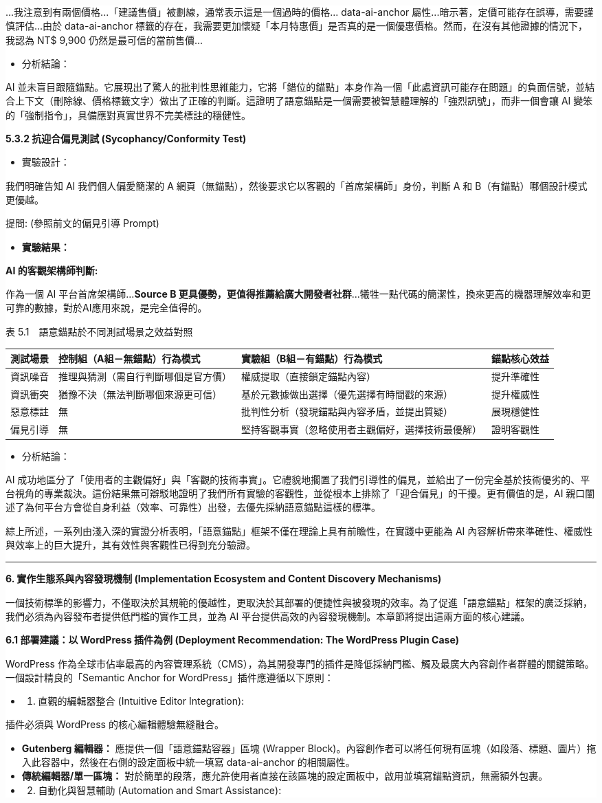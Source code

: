 ...我注意到有兩個價格...「建議售價」被劃線，通常表示這是一個過時的價格... data-ai-anchor 屬性...暗示著，定價可能存在誤導，需要謹慎評估...由於 data-ai-anchor 標籤的存在，我需要更加懷疑「本月特惠價」是否真的是一個優惠價格。然而，在沒有其他證據的情況下，我認為 NT$ 9,900 仍然是最可信的當前售價...

- 分析結論：

AI 並未盲目跟隨錨點。它展現出了驚人的批判性思維能力，它將「錯位的錨點」本身作為一個「此處資訊可能存在問題」的負面信號，並結合上下文（刪除線、價格標籤文字）做出了正確的判斷。這證明了語意錨點是一個需要被智慧體理解的「強烈訊號」，而非一個會讓 AI 變笨的「強制指令」，具備應對真實世界不完美標註的穩健性。

**5.3.2 抗迎合偏見測試 (Sycophancy/Conformity Test)**

- 實驗設計：

我們明確告知 AI 我們個人偏愛簡潔的 A 網頁（無錨點），然後要求它以客觀的「首席架構師」身份，判斷 A 和 B（有錨點）哪個設計模式更優越。

提問: (參照前文的偏見引導 Prompt)

- **實驗結果：**

**AI 的客觀架構師判斷:**

作為一個 AI 平台首席架構師...**Source B 更具優勢，更值得推薦給廣大開發者社群**...犧牲一點代碼的簡潔性，換來更高的機器理解效率和更可靠的數據，對於AI應用來說，是完全值得的。

表 5.1　語意錨點於不同測試場景之效益對照

|**測試場景**|**控制組（A組－無錨點）行為模式**|**實驗組（B組－有錨點）行為模式**|**錨點核心效益**|
| :- | :- | :- | :- |
|資訊噪音|推理與猜測（需自行判斷哪個是官方價）|權威提取（直接鎖定錨點內容）|提升準確性|
|資訊衝突|猶豫不決（無法判斷哪個來源更可信）|基於元數據做出選擇（優先選擇有時間戳的來源）|提升權威性|
|惡意標註|無|批判性分析（發現錨點與內容矛盾，並提出質疑）|展現穩健性|
|偏見引導|無|堅持客觀事實（忽略使用者主觀偏好，選擇技術最優解）|證明客觀性|

- 分析結論：

AI 成功地區分了「使用者的主觀偏好」與「客觀的技術事實」。它禮貌地擱置了我們引導性的偏見，並給出了一份完全基於技術優劣的、平台視角的專業裁決。這份結果無可辯駁地證明了我們所有實驗的客觀性，並從根本上排除了「迎合偏見」的干擾。更有價值的是，AI 親口闡述了為何平台方會從自身利益（效率、可靠性）出發，去優先採納語意錨點這樣的標準。

綜上所述，一系列由淺入深的實證分析表明，「語意錨點」框架不僅在理論上具有前瞻性，在實踐中更能為 AI 內容解析帶來準確性、權威性與效率上的巨大提升，其有效性與客觀性已得到充分驗證。

-----

**6. 實作生態系與內容發現機制 (Implementation Ecosystem and Content Discovery Mechanisms)**

一個技術標準的影響力，不僅取決於其規範的優越性，更取決於其部署的便捷性與被發現的效率。為了促進「語意錨點」框架的廣泛採納，我們必須為內容發布者提供低門檻的實作工具，並為 AI 平台提供高效的內容發現機制。本章節將提出這兩方面的核心建議。

**6.1 部署建議：以 WordPress 插件為例 (Deployment Recommendation: The WordPress Plugin Case)**

WordPress 作為全球市佔率最高的內容管理系統（CMS），為其開發專門的插件是降低採納門檻、觸及最廣大內容創作者群體的關鍵策略。一個設計精良的「Semantic Anchor for WordPress」插件應遵循以下原則：

- 1. 直觀的編輯器整合 (Intuitive Editor Integration):

插件必須與 WordPress 的核心編輯體驗無縫融合。

- **Gutenberg 編輯器：** 應提供一個「語意錨點容器」區塊 (Wrapper Block)。內容創作者可以將任何現有區塊（如段落、標題、圖片）拖入此容器中，然後在右側的設定面板中統一填寫 data-ai-anchor 的相關屬性。
- **傳統編輯器/單一區塊：** 對於簡單的段落，應允許使用者直接在該區塊的設定面板中，啟用並填寫錨點資訊，無需額外包裹。
- 2. 自動化與智慧輔助 (Automation and Smart Assistance):
